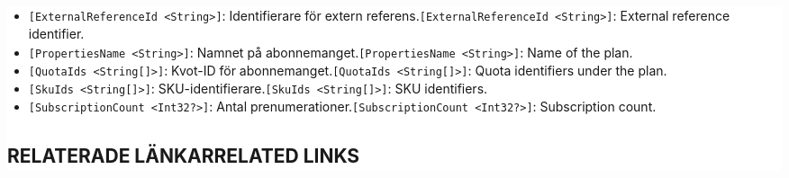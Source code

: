   - <span data-ttu-id="db925-162">`[ExternalReferenceId <String>]`: Identifierare för extern referens.</span><span class="sxs-lookup"><span data-stu-id="db925-162">`[ExternalReferenceId <String>]`: External reference identifier.</span></span>
  - <span data-ttu-id="db925-163">`[PropertiesName <String>]`: Namnet på abonnemanget.</span><span class="sxs-lookup"><span data-stu-id="db925-163">`[PropertiesName <String>]`: Name of the plan.</span></span>
  - <span data-ttu-id="db925-164">`[QuotaIds <String[]>]`: Kvot-ID för abonnemanget.</span><span class="sxs-lookup"><span data-stu-id="db925-164">`[QuotaIds <String[]>]`: Quota identifiers under the plan.</span></span>
  - <span data-ttu-id="db925-165">`[SkuIds <String[]>]`: SKU-identifierare.</span><span class="sxs-lookup"><span data-stu-id="db925-165">`[SkuIds <String[]>]`: SKU identifiers.</span></span>
  - <span data-ttu-id="db925-166">`[SubscriptionCount <Int32?>]`: Antal prenumerationer.</span><span class="sxs-lookup"><span data-stu-id="db925-166">`[SubscriptionCount <Int32?>]`: Subscription count.</span></span>

## <span data-ttu-id="db925-167">RELATERADE LÄNKAR</span><span class="sxs-lookup"><span data-stu-id="db925-167">RELATED LINKS</span></span>


